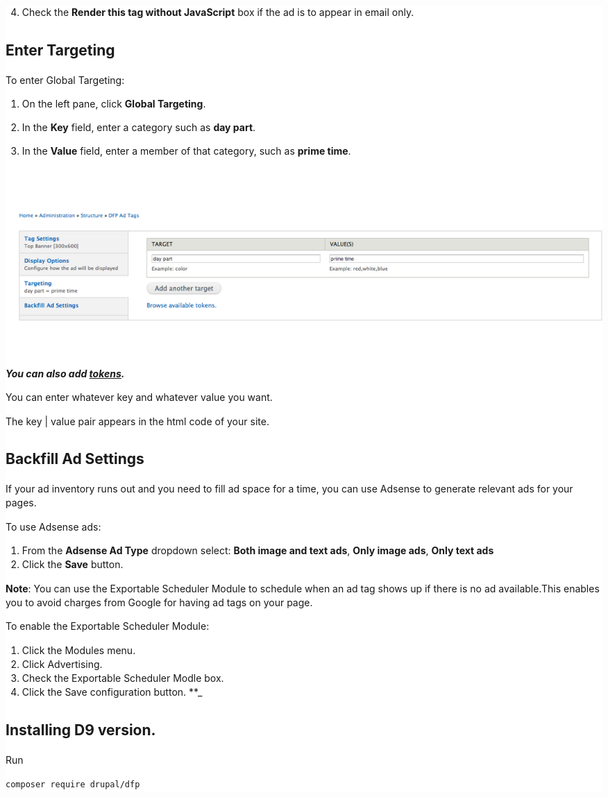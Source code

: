 4.  Check the **Render this tag without JavaScript** box if the ad is to appear
  in email only.

Enter Targeting
---------------

To enter Global Targeting:

1.  On the left pane, click **Global Targeting**.

2.  In the **Key** field, enter a category such as **day part**.

3.  In the **Value** field, enter a member of that category, such as
**prime time**.

<img src="docs/images/dfp_target_individual.png" width="1316" height="267">

_**You can also add [tokens](#IncludeTokens).**_

You can enter whatever key and whatever value you want.

The key | value pair appears in the html code of your site.

Backfill Ad Settings
---------------

If your ad inventory runs out and you need to fill ad space for a time, you can
use Adsense to generate relevant ads for your pages.

To use Adsense ads:

1.  From the **Adsense Ad Type** dropdown select: **Both image and text ads**,
**Only image ads**, **Only text ads**
1. Click the **Save** button.

**Note**: You can use the Exportable Scheduler Module to schedule when an ad tag
shows up if there is no ad available.This enables you to avoid charges from
Google for having ad tags on your page.

To enable the Exportable Scheduler Module:

1.  Click the Modules menu.
1.  Click Advertising.
1.  Check the Exportable Scheduler Modle box.
1.  Click the Save configuration button. **_

Installing D9 version.
---------------

Run

```
composer require drupal/dfp
```
